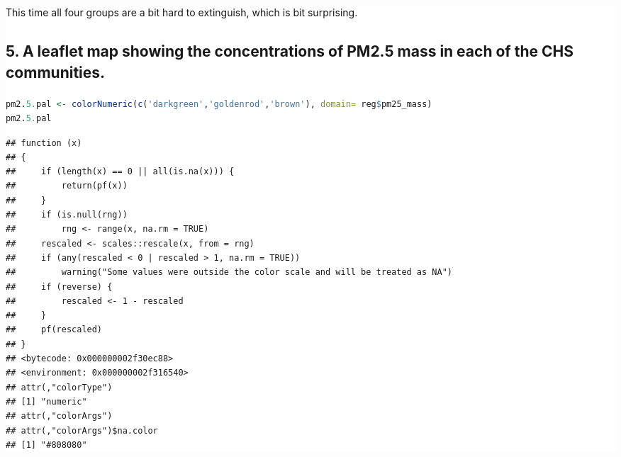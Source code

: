 This time all four groups are a bit hard to extinguish, which is bit
surprising.

## 5. A leaflet map showing the concentrations of PM2.5 mass in each of the CHS communities.

``` r
pm2.5.pal <- colorNumeric(c('darkgreen','goldenrod','brown'), domain= reg$pm25_mass)
pm2.5.pal
```

    ## function (x) 
    ## {
    ##     if (length(x) == 0 || all(is.na(x))) {
    ##         return(pf(x))
    ##     }
    ##     if (is.null(rng)) 
    ##         rng <- range(x, na.rm = TRUE)
    ##     rescaled <- scales::rescale(x, from = rng)
    ##     if (any(rescaled < 0 | rescaled > 1, na.rm = TRUE)) 
    ##         warning("Some values were outside the color scale and will be treated as NA")
    ##     if (reverse) {
    ##         rescaled <- 1 - rescaled
    ##     }
    ##     pf(rescaled)
    ## }
    ## <bytecode: 0x000000002f30ec88>
    ## <environment: 0x000000002f316540>
    ## attr(,"colorType")
    ## [1] "numeric"
    ## attr(,"colorArgs")
    ## attr(,"colorArgs")$na.color
    ## [1] "#808080"
